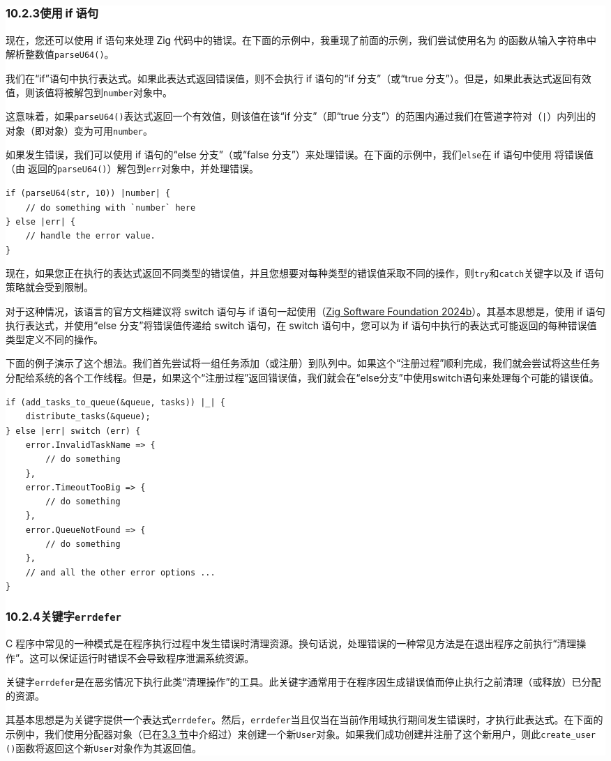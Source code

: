 ### 10.2.3使用 if 语句[](https://pedropark99.github.io/zig-book/Chapters/09-error-handling.html#using-if-statements)

现在，您还可以使用 if 语句来处理 Zig 代码中的错误。在下面的示例中，我重现了前面的示例，我们尝试使用名为 的函数从输入字符串中解析整数值`parseU64()`。

我们在“if”语句中执行表达式。如果此表达式返回错误值，则不会执行 if 语句的“if 分支”（或“true 分支”）。但是，如果此表达式返回有效值，则该值将被解包到`number`对象中。

这意味着，如果`parseU64()`表达式返回一个有效值，则该值在该“if 分支”（即“true 分支”）的范围内通过我们在管道字符对（`|`）内列出的对象（即对象）变为可用`number`。

如果发生错误，我们可以使用 if 语句的“else 分支”（或“false 分支”）来处理错误。在下面的示例中，我们`else`在 if 语句中使用 将错误值（由 返回的`parseU64()`）解包到`err`对象中，并处理错误。

```
if (parseU64(str, 10)) |number| {
    // do something with `number` here
} else |err| {
    // handle the error value.
}
```

现在，如果您正在执行的表达式返回不同类型的错误值，并且您想要对每种类型的错误值采取不同的操作，则`try`和`catch`关键字以及 if 语句策略就会受到限制。

对于这种情况，该语言的官方文档建议将 switch 语句与 if 语句一起使用（[Zig Software Foundation 2024b](https://pedropark99.github.io/zig-book/references.html#ref-zigdocs)）。其基本思想是，使用 if 语句执行表达式，并使用“else 分支”将错误值传递给 switch 语句，在 switch 语句中，您可以为 if 语句中执行的表达式可能返回的每种错误值类型定义不同的操作。

下面的例子演示了这个想法。我们首先尝试将一组任务添加（或注册）到队列中。如果这个“注册过程”顺利完成，我们就会尝试将这些任务分配给系统的各个工作线程。但是，如果这个“注册过程”返回错误值，我们就会在“else分支”中使用switch语句来处理每个可能的错误值。

```
if (add_tasks_to_queue(&queue, tasks)) |_| {
    distribute_tasks(&queue);
} else |err| switch (err) {
    error.InvalidTaskName => {
        // do something
    },
    error.TimeoutTooBig => {
        // do something
    },
    error.QueueNotFound => {
        // do something
    },
    // and all the other error options ...
}
```

### 10.2.4关键字`errdefer`​[](https://pedropark99.github.io/zig-book/Chapters/09-error-handling.html#sec-errdefer2)

C 程序中常见的一种模式是在程序执行过程中发生错误时清理资源。换句话说，处理错误的一种常见方法是在退出程序之前执行“清理操作”。这可以保证运行时错误不会导致程序泄漏系统资源。

关键字`errdefer`是在恶劣情况下执行此类“清理操作”的工具。此关键字通常用于在程序因生成错误值而停止执行之前清理（或释放）已分配的资源。

其基本思想是为关键字提供一个表达式`errdefer`。然后，`errdefer`当且仅当在当前作用域执行期间发生错误时，才执行此表达式。在下面的示例中，我们使用分配器对象（已在[3.3 节](https://pedropark99.github.io/zig-book/Chapters/01-memory.html#sec-allocators)中介绍过）来创建一个新`User`对象。如果我们成功创建并注册了这个新用户，则此`create_user()`函数将返回这个新`User`对象作为其返回值。
